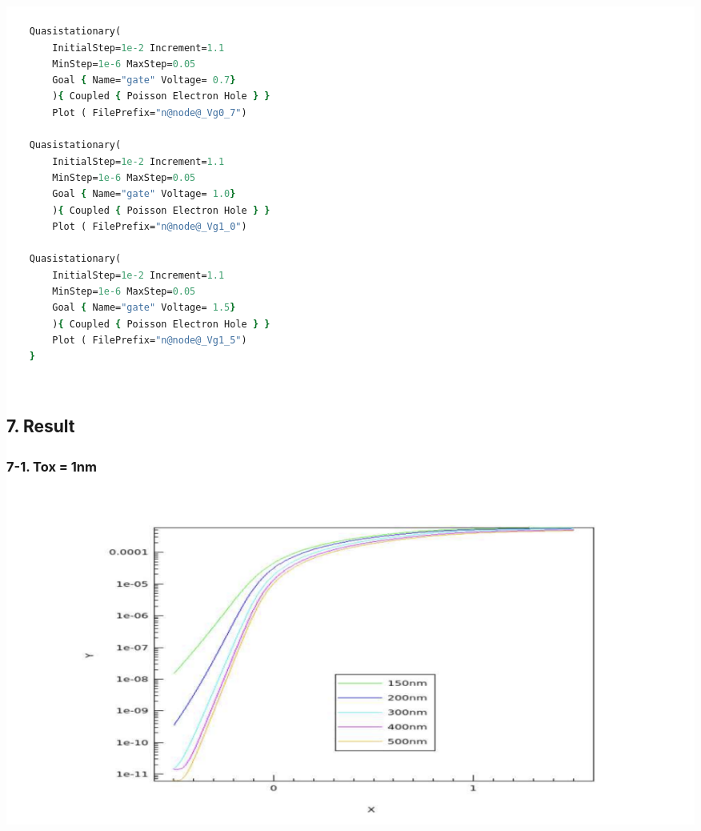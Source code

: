 ```tcl

    Quasistationary(
        InitialStep=1e-2 Increment=1.1
        MinStep=1e-6 MaxStep=0.05
        Goal { Name="gate" Voltage= 0.7}
        ){ Coupled { Poisson Electron Hole } }
        Plot ( FilePrefix="n@node@_Vg0_7")

    Quasistationary(
        InitialStep=1e-2 Increment=1.1
        MinStep=1e-6 MaxStep=0.05
        Goal { Name="gate" Voltage= 1.0}
        ){ Coupled { Poisson Electron Hole } }
        Plot ( FilePrefix="n@node@_Vg1_0")
    
    Quasistationary(
        InitialStep=1e-2 Increment=1.1
        MinStep=1e-6 MaxStep=0.05
        Goal { Name="gate" Voltage= 1.5}
        ){ Coupled { Poisson Electron Hole } }
        Plot ( FilePrefix="n@node@_Vg1_5")
    }
```

&nbsp;

## 7. Result
### 7-1. Tox = 1nm

&nbsp;

<p align="center"><img src="/assets/images/practice/15.png" width="80%" height="80%"  title="" alt=""/></p>
